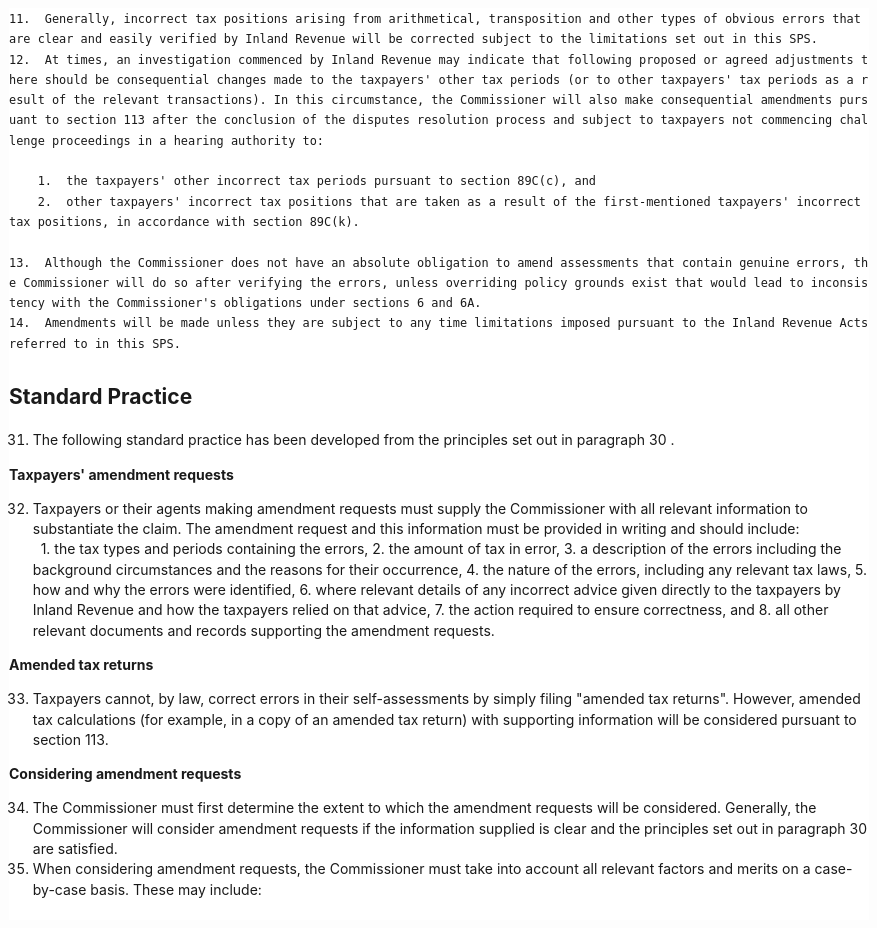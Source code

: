     11.  Generally, incorrect tax positions arising from arithmetical, transposition and other types of obvious errors that are clear and easily verified by Inland Revenue will be corrected subject to the limitations set out in this SPS.
    12.  At times, an investigation commenced by Inland Revenue may indicate that following proposed or agreed adjustments there should be consequential changes made to the taxpayers' other tax periods (or to other taxpayers' tax periods as a result of the relevant transactions). In this circumstance, the Commissioner will also make consequential amendments pursuant to section 113 after the conclusion of the disputes resolution process and subject to taxpayers not commencing challenge proceedings in a hearing authority to:  
         
        1.  the taxpayers' other incorrect tax periods pursuant to section 89C(c), and
        2.  other taxpayers' incorrect tax positions that are taken as a result of the first-mentioned taxpayers' incorrect tax positions, in accordance with section 89C(k).  
             
    13.  Although the Commissioner does not have an absolute obligation to amend assessments that contain genuine errors, the Commissioner will do so after verifying the errors, unless overriding policy grounds exist that would lead to inconsistency with the Commissioner's obligations under sections 6 and 6A.
    14.  Amendments will be made unless they are subject to any time limitations imposed pursuant to the Inland Revenue Acts referred to in this SPS.

Standard Practice
-----------------

31.  The following standard practice has been developed from the principles set out in paragraph 30 .

**Taxpayers' amendment requests**

32.  Taxpayers or their agents making amendment requests must supply the Commissioner with all relevant information to substantiate the claim. The amendment request and this information must be provided in writing and should include:  
     
    1.  the tax types and periods containing the errors,
    2.  the amount of tax in error,
    3.  a description of the errors including the background circumstances and the reasons for their occurrence,
    4.  the nature of the errors, including any relevant tax laws,
    5.  how and why the errors were identified,
    6.  where relevant details of any incorrect advice given directly to the taxpayers by Inland Revenue and how the taxpayers relied on that advice,
    7.  the action required to ensure correctness, and
    8.  all other relevant documents and records supporting the amendment requests.

**Amended tax returns**

33.  Taxpayers cannot, by law, correct errors in their self-assessments by simply filing "amended tax returns". However, amended tax calculations (for example, in a copy of an amended tax return) with supporting information will be considered pursuant to section 113.

**Considering amendment requests**

34.  The Commissioner must first determine the extent to which the amendment requests will be considered. Generally, the Commissioner will consider amendment requests if the information supplied is clear and the principles set out in paragraph 30 are satisfied.
35.  When considering amendment requests, the Commissioner must take into account all relevant factors and merits on a case-by-case basis. These may include:  
     